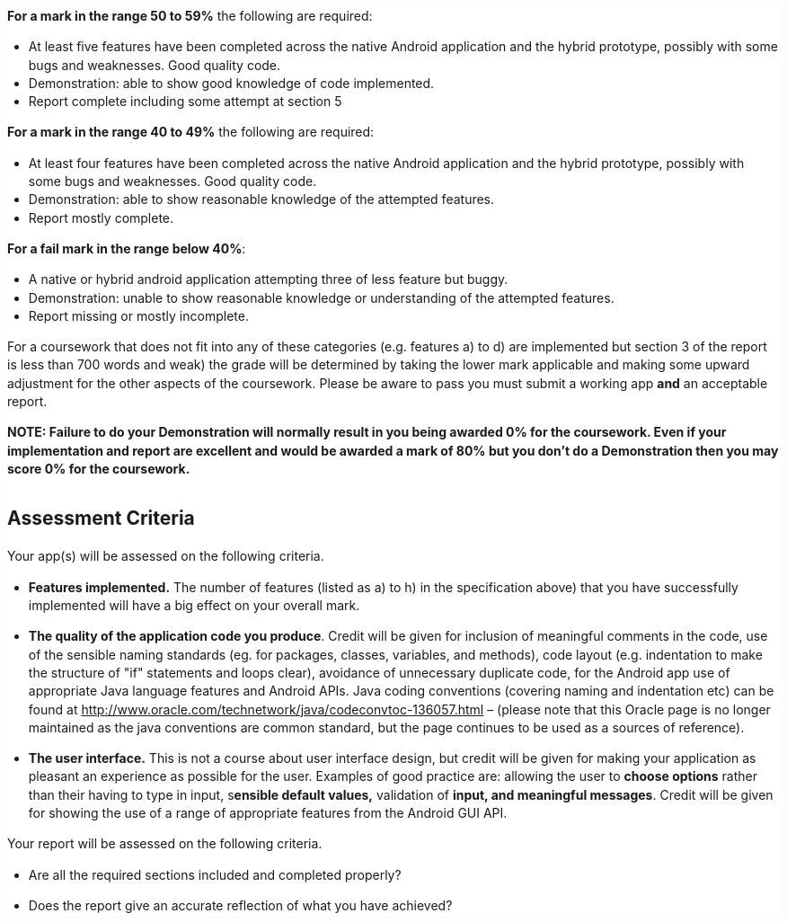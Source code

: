 **For a mark in the range 50 to 59%** the following are required:

- At least five features have been completed across the native Android application and the hybrid prototype, possibly with some bugs and weaknesses. Good quality code.
- Demonstration:  able to show good knowledge of code implemented.
- Report complete including some attempt at section 5

**For a mark in the range 40 to 49%** the following are required:

- At least four features have been completed across the native Android application and the hybrid prototype, possibly with some bugs and weaknesses. Good quality code.
- Demonstration: able to show reasonable knowledge of the attempted features.
- Report mostly complete.

**For a fail mark in the range below 40%**:

- A native or hybrid android application attempting three of less feature but buggy.
- Demonstration: unable to show reasonable knowledge or understanding of the attempted features.
- Report missing or mostly incomplete.


For a coursework that does not fit into any of these categories (e.g. features a) to d) are implemented but section 3 of the report is less than 700 words and weak) the grade will be determined by taking the lower mark applicable and making some upward adjustment for the other aspects of the coursework.  Please be aware to pass you must submit a working app **and** an acceptable report. 

**NOTE: Failure to do your Demonstration will normally result in you being awarded 0% for the coursework.  Even if your implementation and report are excellent and would be awarded a mark of 80% but you don’t do a Demonstration then you may score 0% for the coursework.**

## **Assessment Criteria**

Your app(s) will be assessed on the following criteria.

- **Features implemented.**  The number of features (listed as a) to h) in the specification above) that you have successfully implemented will have a big effect on your overall mark.  

- **The quality of the application code you produce**.  Credit will be given for inclusion of meaningful comments in the code, use of the sensible naming standards (eg. for packages, classes, variables, and methods), code layout (e.g. indentation to make the structure of "if" statements and loops clear), avoidance of unnecessary duplicate code, for the Android app use of appropriate Java language features and Android APIs.  Java coding conventions (covering naming and indentation etc) can be found at <http://www.oracle.com/technetwork/java/codeconvtoc-136057.html> <a name="_hlk526935659"></a>– (please note that this Oracle page is no longer maintained as the java conventions are common standard, but the page continues to be used as a sources of reference). 

- **The user interface.** This is not a course about user interface design, but credit will be given for making your application as pleasant an experience as possible for the user.  Examples of good practice are: allowing the user to **choose options** rather than their having to type in input, s**ensible default values,** validation of **input, and meaningful messages**.  Credit will be given for showing the use of a range of appropriate features from the Android GUI API.  


<a name="_hlk52826803"></a>Your report will be assessed on the following criteria.

- Are all the required sections included and completed properly?   

- Does the report give an accurate reflection of what you have achieved?
